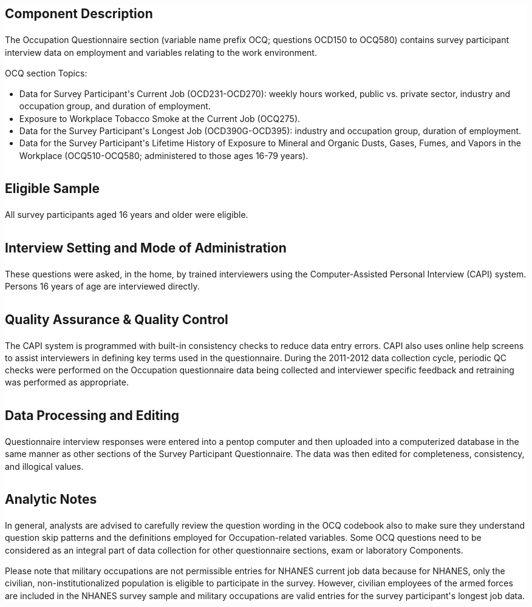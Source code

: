 ## Component Description

The Occupation Questionnaire section (variable name prefix OCQ; questions
OCD150 to OCQ580) contains survey participant interview data on employment and
variables relating to the work environment.

OCQ section Topics:

  * Data for Survey Participant's Current Job (OCD231-OCD270): weekly hours worked, public vs. private sector, industry and occupation group, and duration of employment. 
  * Exposure to Workplace Tobacco Smoke at the Current Job (OCQ275).
  * Data for the Survey Participant's Longest Job (OCD390G-OCD395): industry and occupation group, duration of employment. 
  * Data for the Survey Participant's Lifetime History of Exposure to Mineral and Organic Dusts, Gases, Fumes, and Vapors in the Workplace (OCQ510-OCQ580; administered to those ages 16-79 years).

## Eligible Sample

All survey participants aged 16 years and older were eligible.

## Interview Setting and Mode of Administration

These questions were asked, in the home, by trained interviewers using the
Computer-Assisted Personal Interview (CAPI) system. Persons 16 years of age
are interviewed directly.

## Quality Assurance & Quality Control

The CAPI system is programmed with built-in consistency checks to reduce data
entry errors. CAPI also uses online help screens to assist interviewers in
defining key terms used in the questionnaire. During the 2011-2012 data
collection cycle, periodic QC checks were performed on the Occupation
questionnaire data being collected and interviewer specific feedback and
retraining was performed as appropriate.

## Data Processing and Editing

Questionnaire interview responses were entered into a pentop computer and then
uploaded into a computerized database in the same manner as other sections of
the Survey Participant Questionnaire. The data was then edited for
completeness, consistency, and illogical values.

## Analytic Notes

In general, analysts are advised to carefully review the question wording in
the OCQ codebook also to make sure they understand question skip patterns and
the definitions employed for Occupation-related variables. Some OCQ questions
need to be considered as an integral part of data collection for other
questionnaire sections, exam or laboratory Components.

Please note that military occupations are not permissible entries for NHANES
current job data because for NHANES, only the civilian, non-institutionalized
population is eligible to participate in the survey. However, civilian
employees of the armed forces are included in the NHANES survey sample and
military occupations are valid entries for the survey participant's longest
job data.
